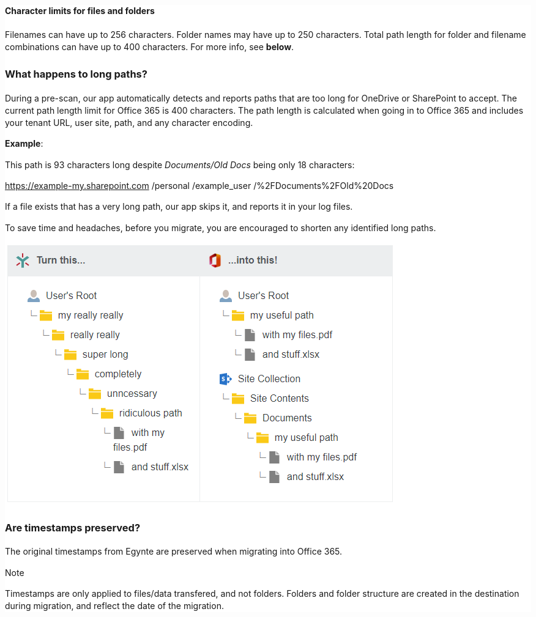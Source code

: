 #### Character limits for files and folders

Filenames can have up to 256 characters.
Folder names may have up to 250 characters.
Total path length for folder and filename combinations can have up to 400 characters. For more info, see **below**.

### What happens to long paths?

During a pre-scan, our app automatically detects and reports paths that are too long for OneDrive or SharePoint to accept. The current path length limit for Office 365 is 400 characters. The path length is calculated when going in to Office 365 and includes your tenant URL, user site, path, and any character encoding.

**Example**:

This path is 93 characters long despite *Documents/Old Docs* being only 18 characters:</br>

https://example-my.sharepoint.com /personal /example_user /%2FDocuments%2FOld%20Docs</br>

If a file exists that has a very long path, our app skips it, and reports it in your log files.

To save time and headaches, before you migrate, you are encouraged to shorten any identified long paths.

![Turn this into this](media/egynte-turn-this-into-this.png)

### Are timestamps preserved?

The original timestamps from Egynte are preserved when migrating into Office 365.

>[!Note]
>Timestamps are only applied to files/data transfered, and not folders. Folders and folder structure are created in the destination during migration, and reflect the date of the migration.

